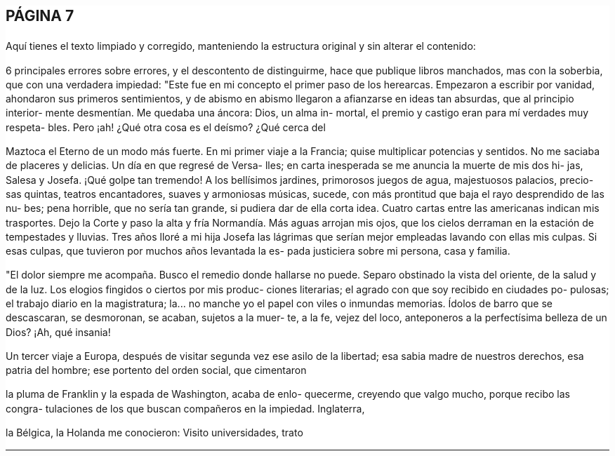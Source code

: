 ## PÁGINA 7

Aquí tienes el texto limpiado y corregido, manteniendo la estructura original y sin alterar el contenido:

6
principales errores sobre errores, y el descontento de distinguirme,
hace que publique libros manchados, mas con la soberbia,
que con una verdadera impiedad: "Este fue en mi concepto el
primer paso de los herearcas. Empezaron a escribir por vanidad,
ahondaron sus primeros sentimientos, y de abismo en abismo
llegaron a afianzarse en ideas tan absurdas, que al principio interior-
mente desmentían. Me quedaba una áncora: Dios, un alma in-
mortal, el premio y castigo eran para mí verdades muy respeta-
bles. Pero ¡ah! ¿Qué otra cosa es el deísmo? ¿Qué cerca del

Maztoca el Eterno de un modo más fuerte. En mi primer
viaje a la Francia; quise multiplicar potencias y sentidos. No me
saciaba de placeres y delicias. Un día en que regresé de Versa-
lles; en carta inesperada se me anuncia la muerte de mis dos hi-
jas, Salesa y Josefa. ¡Qué golpe tan tremendo! A los bellísimos
jardines, primorosos juegos de agua, majestuosos palacios, precio-
sas quintas, teatros encantadores, suaves y armoniosas músicas,
sucede, con más prontitud que baja el rayo desprendido de las nu-
bes; pena horrible, que no sería tan grande, si pudiera dar de
ella corta idea. Cuatro cartas entre las americanas indican mis
trasportes. Dejo la Corte y paso la alta y fría Normandía.
Más aguas arrojan mis ojos, que los cielos derraman en la estación
de tempestades y lluvias. Tres años lloré a mi hija Josefa las
lágrimas que serían mejor empleadas lavando con ellas mis culpas.
Si esas culpas, que tuvieron por muchos años levantada la es-
pada justiciera sobre mi persona, casa y familia.

"El dolor siempre me acompaña. Busco el remedio donde
hallarse no puede. Separo obstinado la vista del oriente, de la
salud y de la luz. Los elogios fingidos o ciertos por mis produc-
ciones literarias; el agrado con que soy recibido en ciudades po-
pulosas; el trabajo diario en la magistratura; la... no manche
yo el papel con viles o inmundas memorias. Ídolos de barro
que se descascaran, se desmoronan, se acaban, sujetos a la muer-
te, a la fe, vejez del loco, anteponeros a la perfectísima belleza
de un Dios? ¡Ah, qué insania!

Un tercer viaje a Europa, después de visitar segunda vez ese
asilo de la libertad; esa sabia madre de nuestros derechos, esa
patria del hombre; ese portento del orden social, que cimentaron

la pluma de Franklin y la espada de Washington, acaba de enlo-
quecerme, creyendo que valgo mucho, porque recibo las congra-
tulaciones de los que buscan compañeros en la impiedad. Inglaterra,

la Bélgica, la Holanda me conocieron: Visito universidades, trato

---
